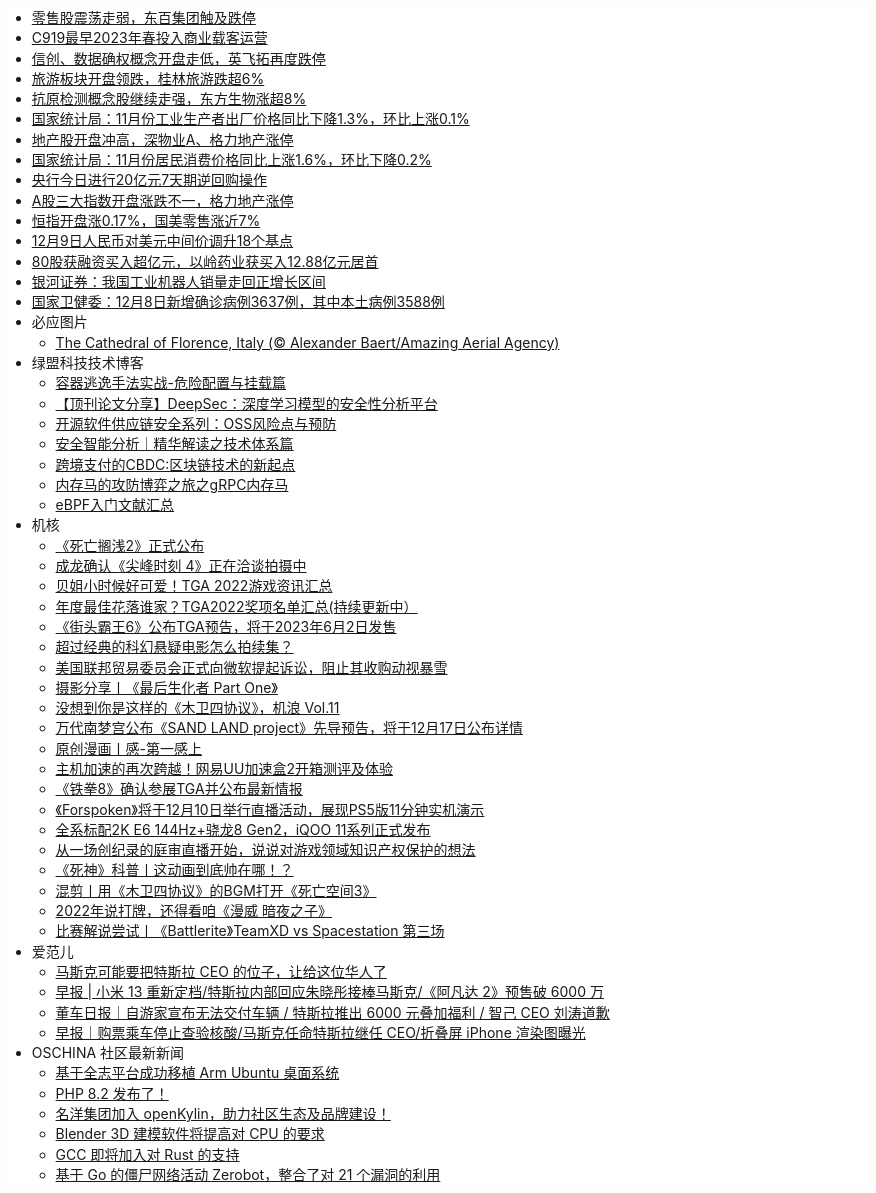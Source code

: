   - [零售股震荡走弱，东百集团触及跌停](https://36kr.com/newsflashes/2036181482810373?f=rss)
  - [C919最早2023年春投入商业载客运营](https://36kr.com/newsflashes/2036174025436163?f=rss)
  - [信创、数据确权概念开盘走低，英飞拓再度跌停](https://36kr.com/newsflashes/2036171329891330?f=rss)
  - [旅游板块开盘领跌，桂林旅游跌超6%](https://36kr.com/newsflashes/2036168762174721?f=rss)
  - [抗原检测概念股继续走强，东方生物涨超8%](https://36kr.com/newsflashes/2036167817538560?f=rss)
  - [国家统计局：11月份工业生产者出厂价格同比下降1.3%，环比上涨0.1%](https://36kr.com/newsflashes/2036166342093829?f=rss)
  - [地产股开盘冲高，深物业A、格力地产涨停](https://36kr.com/newsflashes/2036165026573577?f=rss)
  - [国家统计局：11月份居民消费价格同比上涨1.6%，环比下降0.2%](https://36kr.com/newsflashes/2036164367756291?f=rss)
  - [央行今日进行20亿元7天期逆回购操作](https://36kr.com/newsflashes/2036163298356481?f=rss)
  - [A股三大指数开盘涨跌不一，格力地产涨停](https://36kr.com/newsflashes/2036159653702659?f=rss)
  - [恒指开盘涨0.17%，国美零售涨近7%](https://36kr.com/newsflashes/2036154627992838?f=rss)
  - [12月9日人民币对美元中间价调升18个基点](https://36kr.com/newsflashes/2036148455091201?f=rss)
  - [80股获融资买入超亿元，以岭药业获买入12.88亿元居首](https://36kr.com/newsflashes/2036147285322758?f=rss)
  - [银河证券：我国工业机器人销量走回正增长区间](https://36kr.com/newsflashes/2036142695197957?f=rss)
  - [国家卫健委：12月8日新增确诊病例3637例，其中本土病例3588例](https://36kr.com/newsflashes/2036139398327298?f=rss)
- 必应图片
  - [The Cathedral of Florence, Italy (© Alexander Baert/Amazing Aerial Agency)](/th?id=OHR.FlorenceAerial_EN-US1751882328_1920x1080.jpg&rf=LaDigue_1920x1080.jpg&pid=hp)
- 绿盟科技技术博客
  - [容器逃逸手法实战-危险配置与挂载篇](http://blog.nsfocus.net/docker/)
  - [【顶刊论文分享】DeepSec：深度学习模型的安全性分析平台](http://blog.nsfocus.net/deepsec/)
  - [开源软件供应链安全系列：OSS风险点与预防](http://blog.nsfocus.net/oss/)
  - [安全智能分析｜精华解读之技术体系篇](http://blog.nsfocus.net/secxops-2/)
  - [跨境支付的CBDC:区块链技术的新起点](http://blog.nsfocus.net/crossborderpaymentcbdc/)
  - [内存马的攻防博弈之旅之gRPC内存马](http://blog.nsfocus.net/grpc/)
  - [eBPF入门文献汇总](http://blog.nsfocus.net/ebpf/)
- 机核
  - [《死亡搁浅2》正式公布](https://www.gcores.com/articles/159704)
  - [成龙确认《尖峰时刻 4》正在洽谈拍摄中](https://www.gcores.com/articles/159699)
  - [贝姐小时候好可爱！TGA 2022游戏资讯汇总](https://www.gcores.com/articles/159697)
  - [年度最佳花落谁家？TGA2022奖项名单汇总(持续更新中）](https://www.gcores.com/articles/159698)
  - [《街头霸王6》公布TGA预告，将于2023年6月2日发售](https://www.gcores.com/articles/159700)
  - [超过经典的科幻悬疑电影怎么拍续集？](https://www.gcores.com/videos/159645)
  - [美国联邦贸易委员会正式向微软提起诉讼，阻止其收购动视暴雪](https://www.gcores.com/articles/159695)
  - [摄影分享丨《最后生化者 Part One》](https://www.gcores.com/articles/159636)
  - [没想到你是这样的《木卫四协议》，机浪 Vol.11](https://www.gcores.com/radios/159678)
  - [万代南梦宫公布《SAND LAND project》先导预告，将于12月17日公布详情](https://www.gcores.com/articles/159679)
  - [原创漫画丨感-第一感上](https://www.gcores.com/articles/159632)
  - [主机加速的再次跨越！网易UU加速盒2开箱测评及体验](https://www.gcores.com/articles/159285)
  - [《铁拳8》确认参展TGA并公布最新情报](https://www.gcores.com/articles/159662)
  - [《Forspoken》将于12月10日举行直播活动，展现PS5版11分钟实机演示](https://www.gcores.com/articles/159660)
  - [全系标配2K E6 144Hz+骁龙8 Gen2，iQOO 11系列正式发布](https://www.gcores.com/articles/159673)
  - [从一场创纪录的庭审直播开始，说说对游戏领域知识产权保护的想法](https://www.gcores.com/articles/159570)
  - [《死神》科普丨这动画到底帅在哪！？](https://www.gcores.com/videos/159624)
  - [混剪丨用《木卫四协议》的BGM打开《死亡空间3》](https://www.gcores.com/videos/159631)
  - [2022年说打牌，还得看咱《漫威 暗夜之子》](https://www.gcores.com/articles/159614)
  - [比赛解说尝试丨《Battlerite》TeamXD vs Spacestation 第三场](https://www.gcores.com/videos/159586)
- 爱范儿
  - [马斯克可能要把特斯拉 CEO 的位子，让给这位华人了](https://www.ifanr.com/1526075?utm_source=rss&utm_medium=rss&utm_campaign=)
  - [早报 | 小米 13 重新定档/特斯拉内部回应朱晓彤接棒马斯克/《阿凡达 2》预售破 6000 万](https://www.ifanr.com/1526138?utm_source=rss&utm_medium=rss&utm_campaign=)
  - [董车日报｜自游家宣布无法交付车辆 / 特斯拉推出 6000 元叠加福利 / 智己 CEO 刘涛道歉](https://www.ifanr.com/1525922?utm_source=rss&utm_medium=rss&utm_campaign=)
  - [早报｜购票乘车停止查验核酸/马斯克任命特斯拉继任 CEO/折叠屏 iPhone 渲染图曝光](https://www.ifanr.com/1525914?utm_source=rss&utm_medium=rss&utm_campaign=)
- OSCHINA 社区最新新闻
  - [基于全志平台成功移植 Arm Ubuntu 桌面系统](https://www.oschina.net/news/221118)
  - [PHP 8.2 发布了！](https://www.oschina.net/news/221117)
  - [名洋集团加入 openKylin，助力社区生态及品牌建设！](https://www.oschina.net/news/221116)
  - [Blender 3D 建模软件将提高对 CPU 的要求](https://www.oschina.net/news/221113/blender-raising-cpu)
  - [GCC 即将加入对 Rust 的支持](https://www.oschina.net/news/221112/rust-support-coming-to-gcc)
  - [基于 Go 的僵尸网络活动 Zerobot，整合了对 21 个漏洞的利用](https://www.oschina.net/news/221111/zerobot-new-go-based-botnet-campaign)